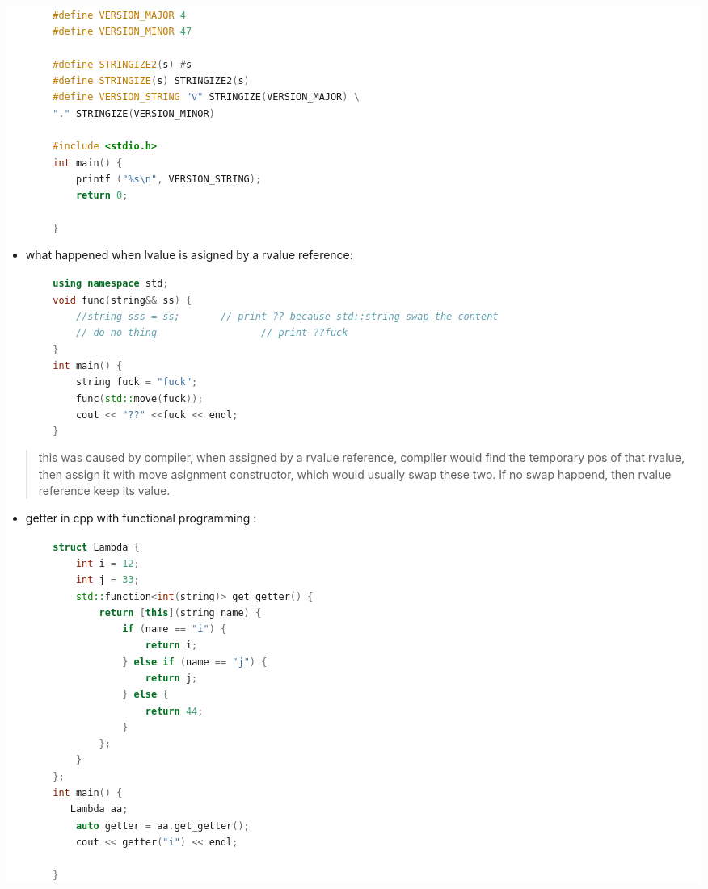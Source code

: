 ```cpp
        #define VERSION_MAJOR 4
        #define VERSION_MINOR 47

        #define STRINGIZE2(s) #s
        #define STRINGIZE(s) STRINGIZE2(s)
        #define VERSION_STRING "v" STRINGIZE(VERSION_MAJOR) \
        "." STRINGIZE(VERSION_MINOR)

        #include <stdio.h>
        int main() {
            printf ("%s\n", VERSION_STRING);
            return 0;

        }
```

* what happened when lvalue is asigned by a rvalue reference:

```cpp
        using namespace std;
        void func(string&& ss) {
            //string sss = ss;       // print ?? because std::string swap the content
            // do no thing                  // print ??fuck
        }
        int main() {
            string fuck = "fuck";
            func(std::move(fuck));
            cout << "??" <<fuck << endl;
        }
```

> this was caused by compiler, when assigned by a rvalue reference, compiler would find the temporary pos of that rvalue, then assign it with move asignment constructor, which would usually swap these two. If no swap happend, then rvalue reference keep its value.

* getter in cpp with functional programming :

```cpp
        struct Lambda {
            int i = 12;
            int j = 33;
            std::function<int(string)> get_getter() {
                return [this](string name) {
                    if (name == "i") {
                        return i;
                    } else if (name == "j") {
                        return j;
                    } else {
                        return 44;
                    }
                };
            }
        };
        int main() {
           Lambda aa;
            auto getter = aa.get_getter();
            cout << getter("i") << endl;

        }
```
